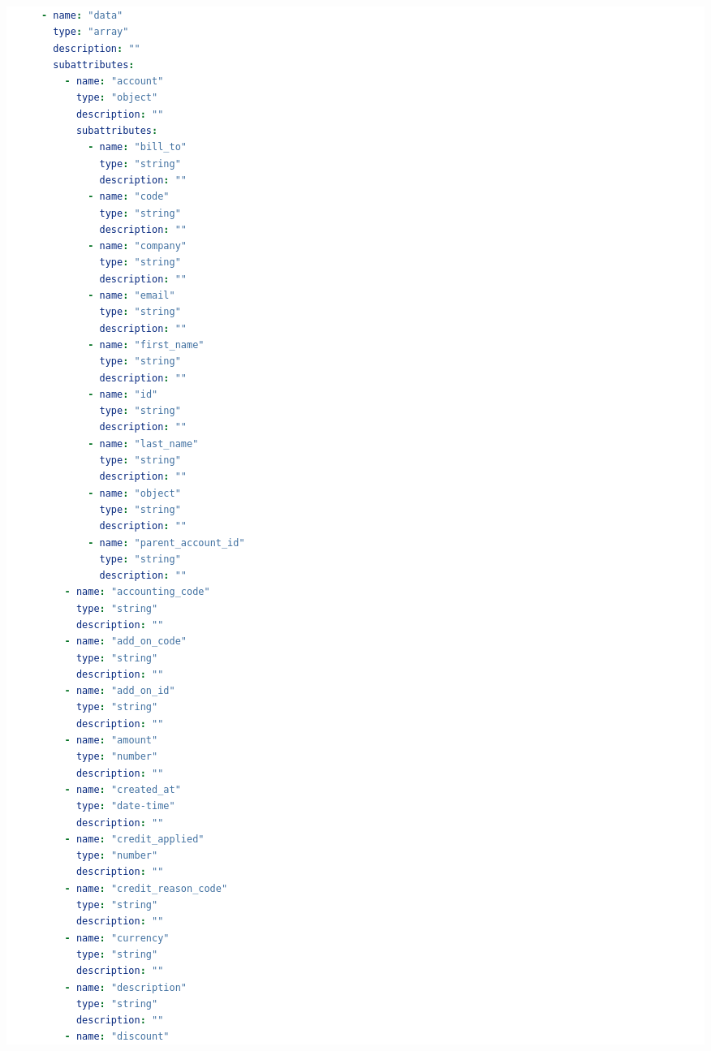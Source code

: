 ```yaml
      - name: "data"
        type: "array"
        description: ""
        subattributes:
          - name: "account"
            type: "object"
            description: ""
            subattributes:
              - name: "bill_to"
                type: "string"
                description: ""
              - name: "code"
                type: "string"
                description: ""
              - name: "company"
                type: "string"
                description: ""
              - name: "email"
                type: "string"
                description: ""
              - name: "first_name"
                type: "string"
                description: ""
              - name: "id"
                type: "string"
                description: ""
              - name: "last_name"
                type: "string"
                description: ""
              - name: "object"
                type: "string"
                description: ""
              - name: "parent_account_id"
                type: "string"
                description: ""
          - name: "accounting_code"
            type: "string"
            description: ""
          - name: "add_on_code"
            type: "string"
            description: ""
          - name: "add_on_id"
            type: "string"
            description: ""
          - name: "amount"
            type: "number"
            description: ""
          - name: "created_at"
            type: "date-time"
            description: ""
          - name: "credit_applied"
            type: "number"
            description: ""
          - name: "credit_reason_code"
            type: "string"
            description: ""
          - name: "currency"
            type: "string"
            description: ""
          - name: "description"
            type: "string"
            description: ""
          - name: "discount"
```